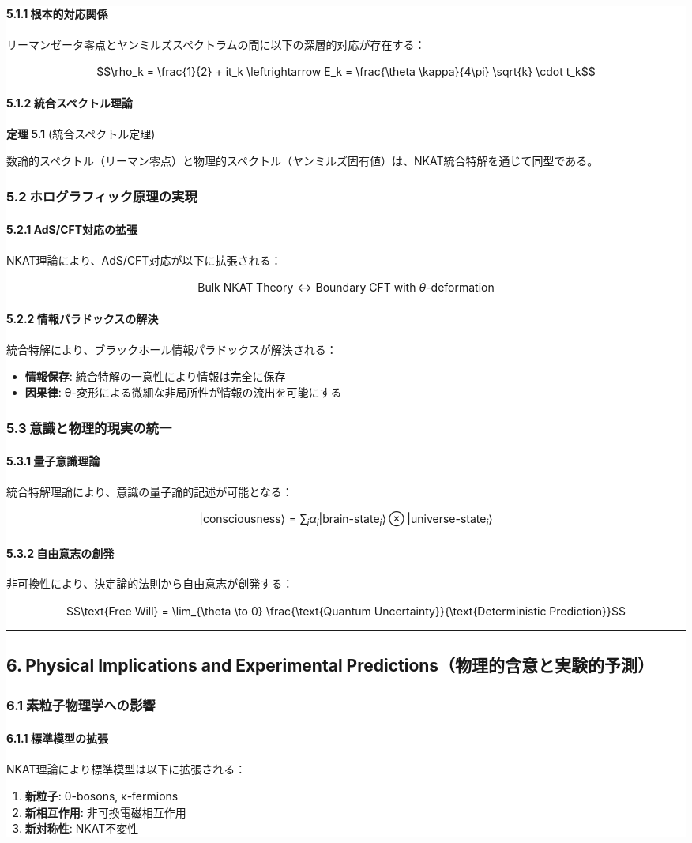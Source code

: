 #### 5.1.1 根本的対応関係

リーマンゼータ零点とヤンミルズスペクトラムの間に以下の深層的対応が存在する：

$$\rho_k = \frac{1}{2} + it_k \leftrightarrow E_k = \frac{\theta \kappa}{4\pi} \sqrt{k} \cdot t_k$$

#### 5.1.2 統合スペクトル理論

**定理 5.1** (統合スペクトル定理)

数論的スペクトル（リーマン零点）と物理的スペクトル（ヤンミルズ固有値）は、NKAT統合特解を通じて同型である。

### 5.2 ホログラフィック原理の実現

#### 5.2.1 AdS/CFT対応の拡張

NKAT理論により、AdS/CFT対応が以下に拡張される：

$$\text{Bulk NKAT Theory} \leftrightarrow \text{Boundary CFT with } \theta\text{-deformation}$$

#### 5.2.2 情報パラドックスの解決

統合特解により、ブラックホール情報パラドックスが解決される：

- **情報保存**: 統合特解の一意性により情報は完全に保存
- **因果律**: θ-変形による微細な非局所性が情報の流出を可能にする

### 5.3 意識と物理的現実の統一

#### 5.3.1 量子意識理論

統合特解理論により、意識の量子論的記述が可能となる：

$$|\text{consciousness}\rangle = \sum_i \alpha_i |\text{brain-state}_i\rangle \otimes |\text{universe-state}_i\rangle$$

#### 5.3.2 自由意志の創発

非可換性により、決定論的法則から自由意志が創発する：

$$\text{Free Will} = \lim_{\theta \to 0} \frac{\text{Quantum Uncertainty}}{\text{Deterministic Prediction}}$$

---

## 6. Physical Implications and Experimental Predictions（物理的含意と実験的予測）

### 6.1 素粒子物理学への影響

#### 6.1.1 標準模型の拡張

NKAT理論により標準模型は以下に拡張される：

1. **新粒子**: θ-bosons, κ-fermions
2. **新相互作用**: 非可換電磁相互作用
3. **新対称性**: NKAT不変性

